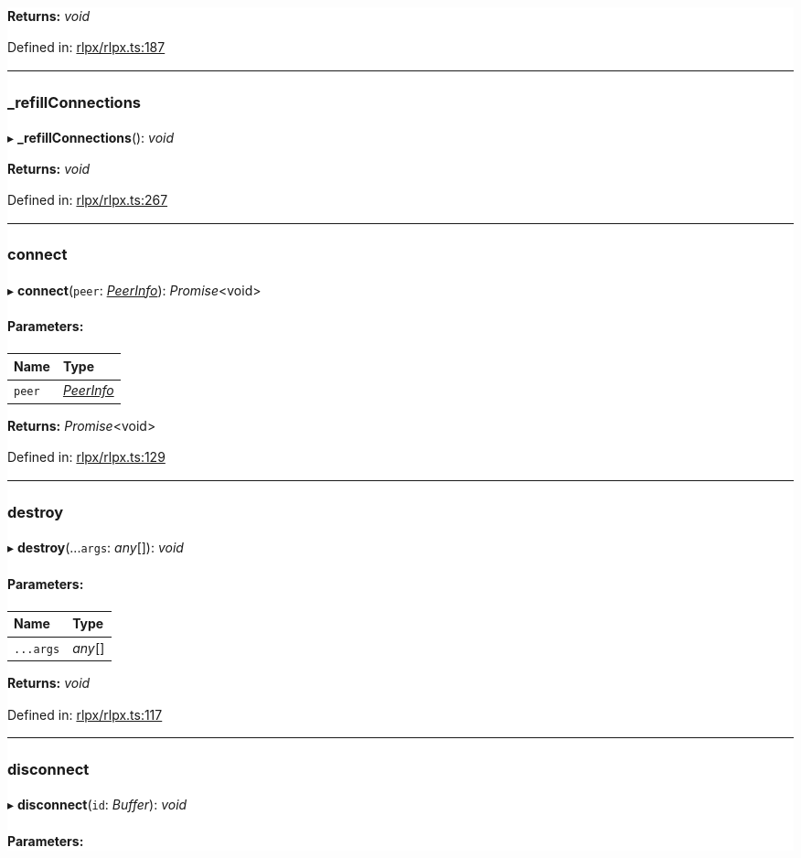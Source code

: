 **Returns:** *void*

Defined in: [rlpx/rlpx.ts:187](https://github.com/ethereumjs/ethereumjs-monorepo/blob/master/packages/devp2p/src/rlpx/rlpx.ts#L187)

___

### \_refillConnections

▸ **_refillConnections**(): *void*

**Returns:** *void*

Defined in: [rlpx/rlpx.ts:267](https://github.com/ethereumjs/ethereumjs-monorepo/blob/master/packages/devp2p/src/rlpx/rlpx.ts#L267)

___

### connect

▸ **connect**(`peer`: [*PeerInfo*](../interfaces/peerinfo.md)): *Promise*<void\>

#### Parameters:

Name | Type |
:------ | :------ |
`peer` | [*PeerInfo*](../interfaces/peerinfo.md) |

**Returns:** *Promise*<void\>

Defined in: [rlpx/rlpx.ts:129](https://github.com/ethereumjs/ethereumjs-monorepo/blob/master/packages/devp2p/src/rlpx/rlpx.ts#L129)

___

### destroy

▸ **destroy**(...`args`: *any*[]): *void*

#### Parameters:

Name | Type |
:------ | :------ |
`...args` | *any*[] |

**Returns:** *void*

Defined in: [rlpx/rlpx.ts:117](https://github.com/ethereumjs/ethereumjs-monorepo/blob/master/packages/devp2p/src/rlpx/rlpx.ts#L117)

___

### disconnect

▸ **disconnect**(`id`: *Buffer*): *void*

#### Parameters:
